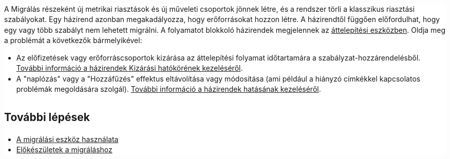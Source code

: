 A Migrálás részeként új metrikai riasztások és új műveleti csoportok jönnek létre, és a rendszer törli a klasszikus riasztási szabályokat. Egy házirend azonban megakadályozza, hogy erőforrásokat hozzon létre. A házirendtől függően előfordulhat, hogy egy vagy több szabályt nem lehetett migrálni. A folyamatot blokkoló házirendek megjelennek az [áttelepítési eszközben](https://portal.azure.com/#blade/Microsoft_Azure_Monitoring/MigrationBladeViewModel). Oldja meg a problémát a következők bármelyikével:

- Az előfizetések vagy erőforráscsoportok kizárása az áttelepítési folyamat időtartamára a szabályzat-hozzárendelésből. [További információ a házirendek Kizárási hatókörének kezeléséről](../../governance/policy/tutorials/create-and-manage.md#exempt-a-non-compliant-or-denied-resource-using-exclusion).
- A "naplózás" vagy a "Hozzáfűzés" effektus eltávolítása vagy módosítása (ami például a hiányzó címkékkel kapcsolatos problémák megoldására szolgál). [További információ a házirendek hatásának kezeléséről](../../governance/policy/concepts/definition-structure.md#policy-rule).

## <a name="next-steps"></a>További lépések

- [A migrálási eszköz használata](alerts-using-migration-tool.md)
- [Előkészületek a migráláshoz](alerts-prepare-migration.md)
